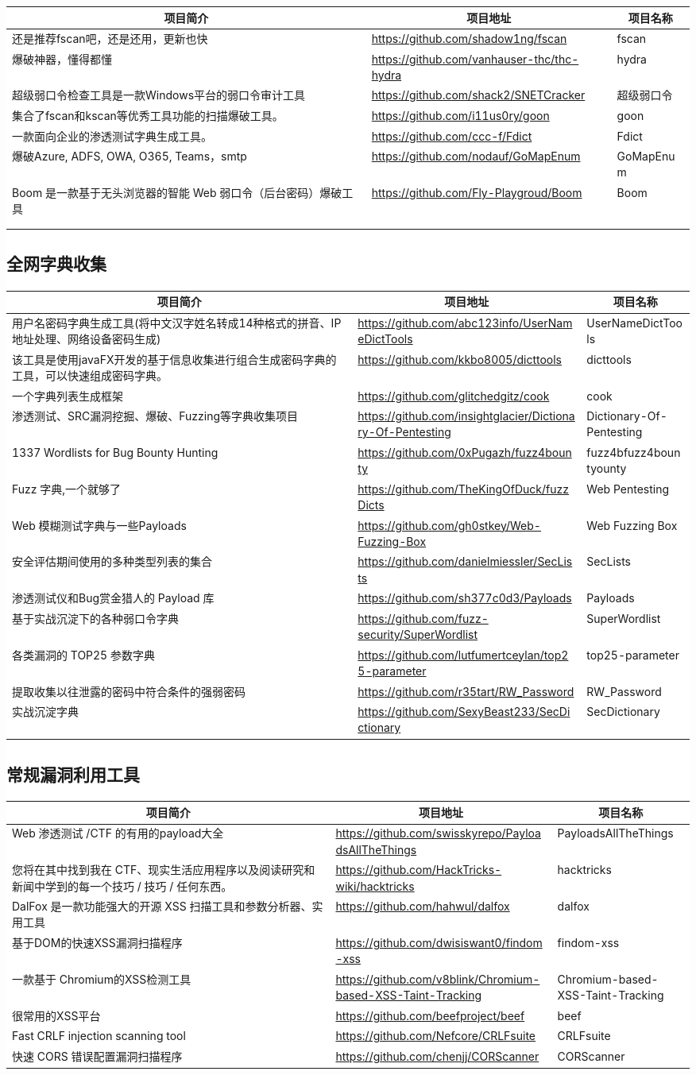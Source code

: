| 项目简介                                                     | 项目地址                                   | 项目名称   |
| ------------------------------------------------------------ | ------------------------------------------ | ---------- |
| 还是推荐fscan吧，还是还用，更新也快                          | https://github.com/shadow1ng/fscan         | fscan      |
| 爆破神器，懂得都懂                                           | https://github.com/vanhauser-thc/thc-hydra | hydra      |
| 超级弱口令检查工具是一款Windows平台的弱口令审计工具          | https://github.com/shack2/SNETCracker      | 超级弱口令 |
| 集合了fscan和kscan等优秀工具功能的扫描爆破工具。             | https://github.com/i11us0ry/goon           | goon       |
| 一款面向企业的渗透测试字典生成工具。                         | https://github.com/ccc-f/Fdict             | Fdict      |
| 爆破Azure, ADFS, OWA, O365, Teams，smtp                      | https://github.com/nodauf/GoMapEnum        | GoMapEnum  |
| Boom 是一款基于无头浏览器的智能 Web 弱口令（后台密码）爆破工具 | https://github.com/Fly-Playgroud/Boom      | Boom       |
|                                                              |                                            |            |
|                                                              |                                            |            |

## 全网字典收集

| 项目简介                                                     | 项目地址                                                   | 项目名称                 |
| ------------------------------------------------------------ | ---------------------------------------------------------- | ------------------------ |
| 用户名密码字典生成工具(将中文汉字姓名转成14种格式的拼音、IP地址处理、网络设备密码生成) | https://github.com/abc123info/UserNameDictTools            | UserNameDictTools        |
| 该工具是使用javaFX开发的基于信息收集进行组合生成密码字典的工具，可以快速组成密码字典。 | https://github.com/kkbo8005/dicttools                      | dicttools                |
| 一个字典列表生成框架                                         | https://github.com/glitchedgitz/cook                       | cook                     |
| 渗透测试、SRC漏洞挖掘、爆破、Fuzzing等字典收集项目           | https://github.com/insightglacier/Dictionary-Of-Pentesting | Dictionary-Of-Pentesting |
| 1337 Wordlists for Bug Bounty Hunting                        | https://github.com/0xPugazh/fuzz4bounty                    | fuzz4bfuzz4bountyounty   |
| Fuzz 字典,一个就够了                                         | https://github.com/TheKingOfDuck/fuzzDicts                 | Web Pentesting           |
| Web 模糊测试字典与一些Payloads                               | https://github.com/gh0stkey/Web-Fuzzing-Box                | Web Fuzzing Box          |
| 安全评估期间使用的多种类型列表的集合                         | https://github.com/danielmiessler/SecLists                 | SecLists                 |
| 渗透测试仪和Bug赏金猎人的 Payload 库                         | https://github.com/sh377c0d3/Payloads                      | Payloads                 |
| 基于实战沉淀下的各种弱口令字典                               | https://github.com/fuzz-security/SuperWordlist             | SuperWordlist            |
| 各类漏洞的 TOP25 参数字典                                    | https://github.com/lutfumertceylan/top25-parameter         | top25-parameter          |
| 提取收集以往泄露的密码中符合条件的强弱密码                   | https://github.com/r35tart/RW_Password                     | RW_Password              |
| 实战沉淀字典                                                 | https://github.com/SexyBeast233/SecDictionary              | SecDictionary            |

## 常规漏洞利用工具

| 项目简介                                                     | 项目地址                                                     | 项目名称                          |
| ------------------------------------------------------------ | ------------------------------------------------------------ | --------------------------------- |
| Web 渗透测试 /CTF 的有用的payload大全                        | https://github.com/swisskyrepo/PayloadsAllTheThings          | PayloadsAllTheThings              |
| 您将在其中找到我在 CTF、现实生活应用程序以及阅读研究和新闻中学到的每一个技巧 / 技巧 / 任何东西。 | https://github.com/HackTricks-wiki/hacktricks                | hacktricks                        |
| DalFox 是一款功能强大的开源 XSS 扫描工具和参数分析器、实用工具 | https://github.com/hahwul/dalfox                             | dalfox                            |
| 基于DOM的快速XSS漏洞扫描程序                                 | https://github.com/dwisiswant0/findom-xss                    | findom-xss                        |
| 一款基于 Chromium的XSS检测工具                               | https://github.com/v8blink/Chromium-based-XSS-Taint-Tracking | Chromium-based-XSS-Taint-Tracking |
| 很常用的XSS平台                                              | https://github.com/beefproject/beef                          | beef                              |
| Fast CRLF injection scanning tool                            | https://github.com/Nefcore/CRLFsuite                         | CRLFsuite                         |
| 快速 CORS 错误配置漏洞扫描程序                               | https://github.com/chenjj/CORScanner                         | CORScanner                        |
